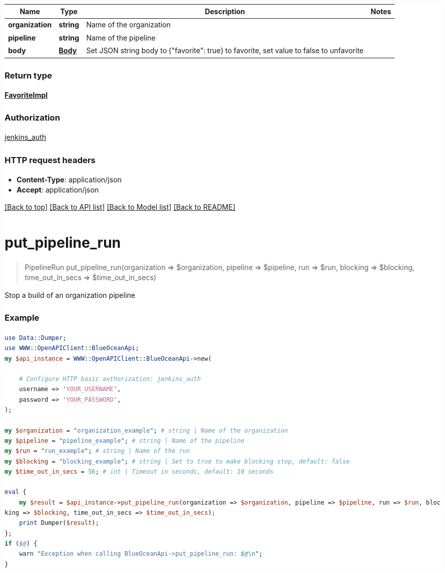Name | Type | Description  | Notes
------------- | ------------- | ------------- | -------------
 **organization** | **string**| Name of the organization | 
 **pipeline** | **string**| Name of the pipeline | 
 **body** | [**Body**](Body.md)| Set JSON string body to {&quot;favorite&quot;: true} to favorite, set value to false to unfavorite | 

### Return type

[**FavoriteImpl**](FavoriteImpl.md)

### Authorization

[jenkins_auth](../README.md#jenkins_auth)

### HTTP request headers

 - **Content-Type**: application/json
 - **Accept**: application/json

[[Back to top]](#) [[Back to API list]](../README.md#documentation-for-api-endpoints) [[Back to Model list]](../README.md#documentation-for-models) [[Back to README]](../README.md)

# **put_pipeline_run**
> PipelineRun put_pipeline_run(organization => $organization, pipeline => $pipeline, run => $run, blocking => $blocking, time_out_in_secs => $time_out_in_secs)



Stop a build of an organization pipeline

### Example 
```perl
use Data::Dumper;
use WWW::OpenAPIClient::BlueOceanApi;
my $api_instance = WWW::OpenAPIClient::BlueOceanApi->new(

    # Configure HTTP basic authorization: jenkins_auth
    username => 'YOUR_USERNAME',
    password => 'YOUR_PASSWORD',
);

my $organization = "organization_example"; # string | Name of the organization
my $pipeline = "pipeline_example"; # string | Name of the pipeline
my $run = "run_example"; # string | Name of the run
my $blocking = "blocking_example"; # string | Set to true to make blocking stop, default: false
my $time_out_in_secs = 56; # int | Timeout in seconds, default: 10 seconds

eval { 
    my $result = $api_instance->put_pipeline_run(organization => $organization, pipeline => $pipeline, run => $run, blocking => $blocking, time_out_in_secs => $time_out_in_secs);
    print Dumper($result);
};
if ($@) {
    warn "Exception when calling BlueOceanApi->put_pipeline_run: $@\n";
}
```
